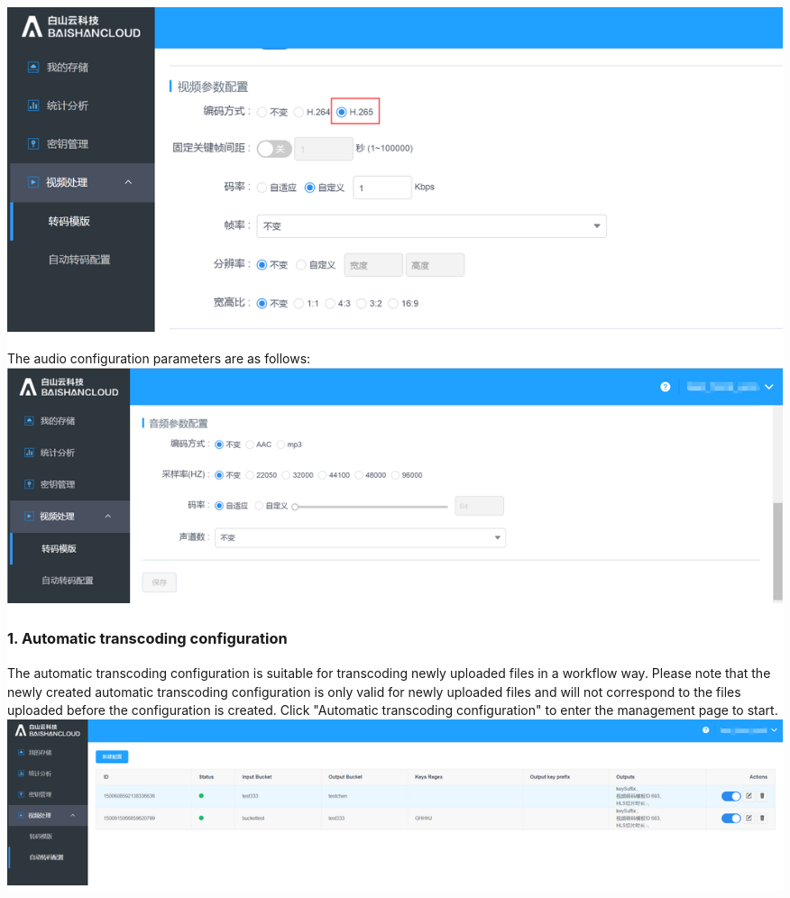 ![](console/41.png)


The audio configuration parameters are as follows:
![](console/42.png)


### 1. Automatic transcoding configuration
The automatic transcoding configuration is suitable for transcoding newly uploaded files in a workflow way. Please note that the newly created automatic transcoding configuration is only valid for newly uploaded files and will not correspond to the files uploaded before the configuration is created.
Click "Automatic transcoding configuration" to enter the management page to start.
![](console/43.png)
